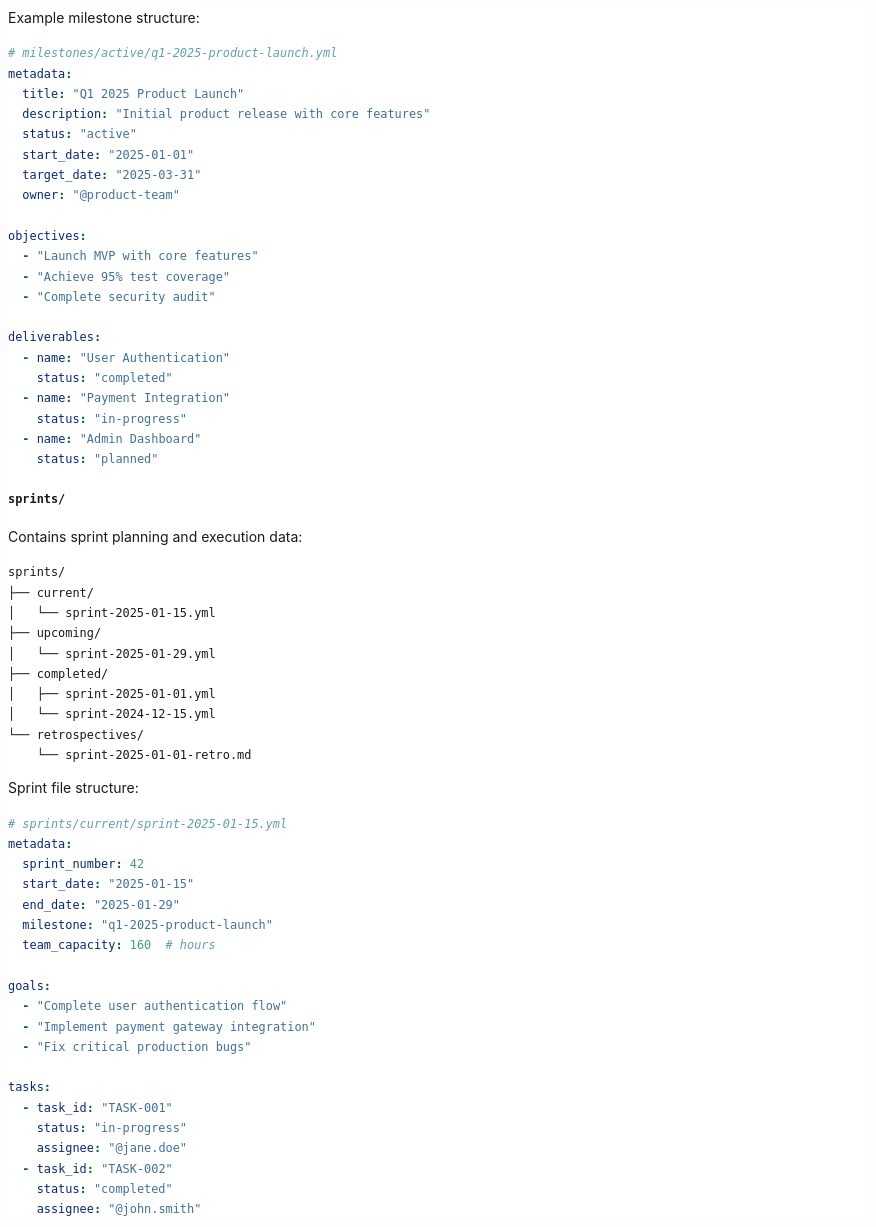 Example milestone structure:
```yaml
# milestones/active/q1-2025-product-launch.yml
metadata:
  title: "Q1 2025 Product Launch"
  description: "Initial product release with core features"
  status: "active"
  start_date: "2025-01-01"
  target_date: "2025-03-31"
  owner: "@product-team"
  
objectives:
  - "Launch MVP with core features"
  - "Achieve 95% test coverage"
  - "Complete security audit"
  
deliverables:
  - name: "User Authentication"
    status: "completed"
  - name: "Payment Integration"
    status: "in-progress"
  - name: "Admin Dashboard"
    status: "planned"
```

#### `sprints/`

Contains sprint planning and execution data:

```
sprints/
├── current/
│   └── sprint-2025-01-15.yml
├── upcoming/
│   └── sprint-2025-01-29.yml
├── completed/
│   ├── sprint-2025-01-01.yml
│   └── sprint-2024-12-15.yml
└── retrospectives/
    └── sprint-2025-01-01-retro.md
```

Sprint file structure:
```yaml
# sprints/current/sprint-2025-01-15.yml
metadata:
  sprint_number: 42
  start_date: "2025-01-15"
  end_date: "2025-01-29"
  milestone: "q1-2025-product-launch"
  team_capacity: 160  # hours
  
goals:
  - "Complete user authentication flow"
  - "Implement payment gateway integration"
  - "Fix critical production bugs"
  
tasks:
  - task_id: "TASK-001"
    status: "in-progress"
    assignee: "@jane.doe"
  - task_id: "TASK-002"
    status: "completed"
    assignee: "@john.smith"
```
